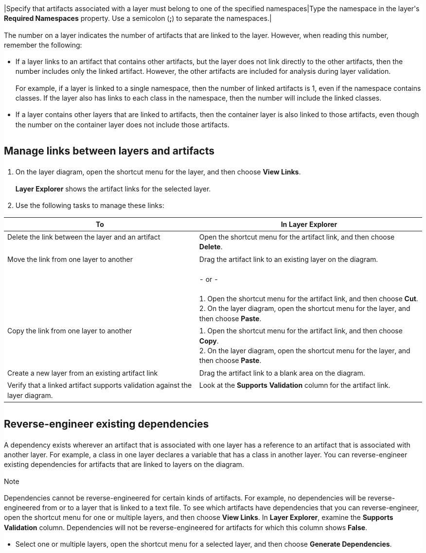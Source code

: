 |Specify that artifacts associated with a layer must belong to one of the specified namespaces|Type the namespace in the layer's **Required Namespaces** property. Use a semicolon (**;**) to separate the namespaces.|  
  
 The number on a layer indicates the number of artifacts that are linked to the layer. However, when reading this number, remember the following:  
  
- If a layer links to an artifact that contains other artifacts, but the layer does not link directly to the other artifacts, then the number includes only the linked artifact. However, the other artifacts are included for analysis during layer validation.  
  
     For example, if a layer is linked to a single namespace, then the number of linked artifacts is 1, even if the namespace contains classes. If the layer also has links to each class in the namespace, then the number will include the linked classes.  
  
- If a layer contains other layers that are linked to artifacts, then the container layer is also linked to those artifacts, even though the number on the container layer does not include those artifacts.  
  
##  <a name="Managing"></a> Manage links between layers and artifacts  
  
1. On the layer diagram, open the shortcut menu for the layer, and then choose **View Links**.  
  
     **Layer Explorer** shows the artifact links for the selected layer.  
  
2. Use the following tasks to manage these links:  
  
|**To**|**In Layer Explorer**|  
|------------|---------------------------|  
|Delete the link between the layer and an artifact|Open the shortcut menu for the artifact link, and then choose **Delete**.|  
|Move the link from one layer to another|Drag the artifact link to an existing layer on the diagram.<br /><br /> - or -<br /><br /> 1.  Open the shortcut menu for the artifact link, and then choose **Cut**.<br />2.  On the layer diagram, open the shortcut menu for the layer, and then choose **Paste**.|  
|Copy the link from one layer to another|1.  Open the shortcut menu for the artifact link, and then choose **Copy**.<br />2.  On the layer diagram, open the shortcut menu for the layer, and then choose **Paste**.|  
|Create a new layer from an existing artifact link|Drag the artifact link to a blank area on the diagram.|  
|Verify that a linked artifact supports validation against the layer diagram.|Look at the **Supports Validation** column for the artifact link.|  
  
##  <a name="Discovering"></a> Reverse-engineer existing dependencies  
 A dependency exists wherever an artifact that is associated with one layer has a reference to an artifact that is associated with another layer. For example, a class in one layer declares a variable that has a class in another layer. You can reverse-engineer existing dependencies for artifacts that are linked to layers on the diagram.  
  
> [!NOTE]
>  Dependencies cannot be reverse-engineered for certain kinds of artifacts. For example, no dependencies will be reverse-engineered from or to a layer that is linked to a text file. To see which artifacts have dependencies that you can reverse-engineer, open the shortcut menu for one or multiple layers, and then choose **View Links**. In **Layer Explorer**, examine the **Supports Validation** column. Dependencies will not be reverse-engineered for artifacts for which this column shows **False**.  
  
- Select one or multiple layers, open the shortcut menu for a selected layer, and then choose **Generate Dependencies**.  
  